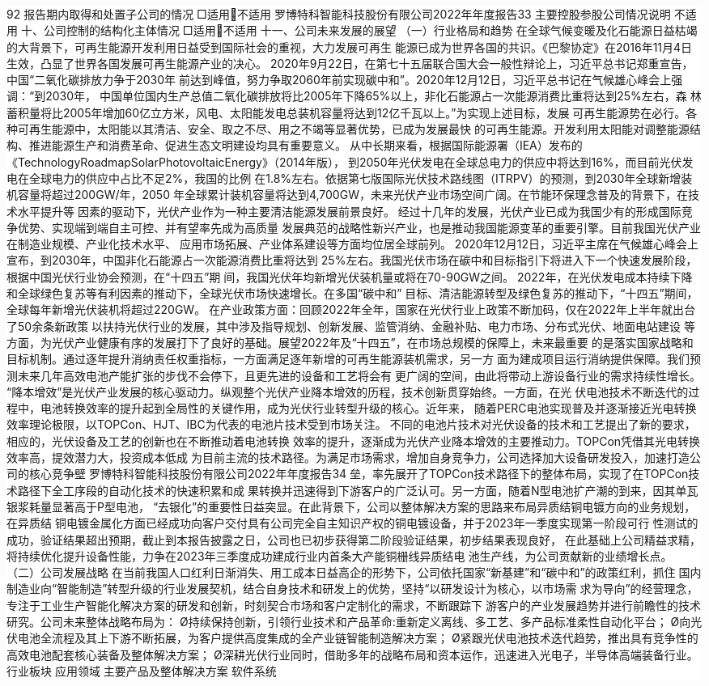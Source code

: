 92
报告期内取得和处置子公司的情况
□适用不适用
罗博特科智能科技股份有限公司2022年年度报告33
主要控股参股公司情况说明
不适用
十、公司控制的结构化主体情况
□适用不适用
十一、公司未来发展的展望
（一）行业格局和趋势
在全球气候变暖及化石能源日益枯竭的大背景下，可再生能源开发利用日益受到国际社会的重视，大力发展可再生
能源已成为世界各国的共识。《巴黎协定》在2016年11月4日生效，凸显了世界各国发展可再生能源产业的决心。
2020年9月22日，在第七十五届联合国大会一般性辩论上，习近平总书记郑重宣告，中国“二氧化碳排放力争于2030年
前达到峰值，努力争取2060年前实现碳中和”。2020年12月12日，习近平总书记在气候雄心峰会上强调：“到2030年，
中国单位国内生产总值二氧化碳排放将比2005年下降65%以上，非化石能源占一次能源消费比重将达到25%左右，森
林蓄积量将比2005年增加60亿立方米，风电、太阳能发电总装机容量将达到12亿千瓦以上。”为实现上述目标，发展
可再生能源势在必行。各种可再生能源中，太阳能以其清洁、安全、取之不尽、用之不竭等显著优势，已成为发展最快
的可再生能源。开发利用太阳能对调整能源结构、推进能源生产和消费革命、促进生态文明建设均具有重要意义。
从中长期来看，根据国际能源署（IEA）发布的《TechnologyRoadmapSolarPhotovoltaicEnergy》（2014年版），
到2050年光伏发电在全球总电力的供应中将达到16%，而目前光伏发电在全球电力的供应中占比不足2%，我国的比例
在1.8%左右。依据第七版国际光伏技术路线图（ITRPV）的预测，到2030年全球新增装机容量将超过200GW/年，2050
年全球累计装机容量将达到4,700GW，未来光伏产业市场空间广阔。在节能环保理念普及的背景下，在技术水平提升等
因素的驱动下，光伏产业作为一种主要清洁能源发展前景良好。
经过十几年的发展，光伏产业已成为我国少有的形成国际竞争优势、实现端到端自主可控、并有望率先成为高质量
发展典范的战略性新兴产业，也是推动我国能源变革的重要引擎。目前我国光伏产业在制造业规模、产业化技术水平、
应用市场拓展、产业体系建设等方面均位居全球前列。
2020年12月12日，习近平主席在气候雄心峰会上宣布，到2030年，中国非化石能源占一次能源消费比重将达到
25%左右。我国光伏市场在碳中和目标指引下将进入下一个快速发展阶段，根据中国光伏行业协会预测，在“十四五”期
间，我国光伏年均新增光伏装机量或将在70-90GW之间。
2022年，在光伏发电成本持续下降和全球绿色复苏等有利因素的推动下，全球光伏市场快速增长。在多国“碳中和”
目标、清洁能源转型及绿色复苏的推动下，“十四五”期间，全球每年新增光伏装机将超过220GW。
在产业政策方面：回顾2022年全年，国家在光伏行业上政策不断加码，仅在2022年上半年就出台了50余条新政策
以扶持光伏行业的发展，其中涉及指导规划、创新发展、监管消纳、金融补贴、电力市场、分布式光伏、地面电站建设
等方面，为光伏产业健康有序的发展打下了良好的基础。展望2022年及“十四五”，在市场总规模的保障上，未来最重要
的是落实国家战略和目标机制。通过逐年提升消纳责任权重指标，一方面满足逐年新增的可再生能源装机需求，另一方
面为建成项目运行消纳提供保障。我们预测未来几年高效电池产能扩张的步伐不会停下，且更先进的设备和工艺将会有
更广阔的空间，由此将带动上游设备行业的需求持续性增长。
“降本增效”是光伏产业发展的核心驱动力。纵观整个光伏产业降本增效的历程，技术创新贯穿始终。一方面，在光
伏电池技术不断迭代的过程中，电池转换效率的提升起到全局性的关键作用，成为光伏行业转型升级的核心。近年来，
随着PERC电池实现普及并逐渐接近光电转换效率理论极限，以TOPCon、HJT、IBC为代表的电池片技术受到市场关注。
不同的电池片技术对光伏设备的技术和工艺提出了新的要求，相应的，光伏设备及工艺的创新也在不断推动着电池转换
效率的提升，逐渐成为光伏产业降本增效的主要推动力。TOPCon凭借其光电转换效率高，提效潜力大，投资成本低成
为目前主流的技术路径。为满足市场需求，增加自身竞争力，公司选择加大设备研发投入，加速打造公司的核心竞争壁
罗博特科智能科技股份有限公司2022年年度报告34
垒，率先展开了TOPCon技术路径下的整体布局，实现了在TOPCon技术路径下全工序段的自动化技术的快速积累和成
果转换并迅速得到下游客户的广泛认可。另一方面，随着N型电池扩产潮的到来，因其单瓦银浆耗量显著高于P型电池，
“去银化”的重要性日益突显。在此背景下，公司以整体解决方案的思路来布局异质结铜电镀方向的业务规划，在异质结
铜电镀金属化方面已经成功向客户交付具有公司完全自主知识产权的铜电镀设备，并于2023年一季度实现第一阶段可行
性测试的成功，验证结果超出预期，截止到本报告披露之日，公司也已初步获得第二阶段验证结果，初步结果表现良好，
在此基础上公司精益求精，将持续优化提升设备性能，力争在2023年三季度成功建成行业内首条大产能铜栅线异质结电
池生产线，为公司贡献新的业绩增长点。
（二）公司发展战略
在当前我国人口红利日渐消失、用工成本日益高企的形势下，公司依托国家“新基建”和“碳中和”的政策红利，抓住
国内制造业向“智能制造”转型升级的行业发展契机，结合自身技术和研发上的优势，坚持“以研发设计为核心，以市场需
求为导向”的经营理念，专注于工业生产智能化解决方案的研发和创新，时刻契合市场和客户定制化的需求，不断跟踪下
游客户的产业发展趋势并进行前瞻性的技术研究。公司未来整体战略布局为：
Ø持续保持创新，引领行业技术和产品革命:重新定义离线、多工艺、多产品标准柔性自动化平台；
Ø向光伏电池全流程及其上下游不断拓展，为客户提供高度集成的全产业链智能制造解决方案；
Ø紧跟光伏电池技术迭代趋势，推出具有竞争性的高效电池配套核心装备及整体解决方案；
Ø深耕光伏行业同时，借助多年的战略布局和资本运作，迅速进入光电子，半导体高端装备行业。
行业板块
应用领域
主要产品及整体解决方案
软件系统